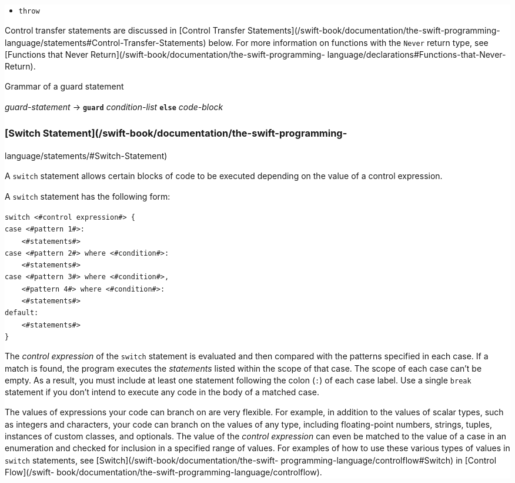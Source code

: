   * `throw`

Control transfer statements are discussed in [Control Transfer
Statements](/swift-book/documentation/the-swift-programming-
language/statements#Control-Transfer-Statements) below. For more information
on functions with the `Never` return type, see [Functions that Never
Return](/swift-book/documentation/the-swift-programming-
language/declarations#Functions-that-Never-Return).

Grammar of a guard statement

 _guard-statement_ → **`guard`** _condition-list_ **`else`** _code-block_

### [Switch Statement](/swift-book/documentation/the-swift-programming-
language/statements/#Switch-Statement)

A `switch` statement allows certain blocks of code to be executed depending on
the value of a control expression.

A `switch` statement has the following form:

    
    
    switch <#control expression#> {
    case <#pattern 1#>:
        <#statements#>
    case <#pattern 2#> where <#condition#>:
        <#statements#>
    case <#pattern 3#> where <#condition#>,
        <#pattern 4#> where <#condition#>:
        <#statements#>
    default:
        <#statements#>
    }
    

The _control expression_ of the `switch` statement is evaluated and then
compared with the patterns specified in each case. If a match is found, the
program executes the _statements_ listed within the scope of that case. The
scope of each case can’t be empty. As a result, you must include at least one
statement following the colon (`:`) of each case label. Use a single `break`
statement if you don’t intend to execute any code in the body of a matched
case.

The values of expressions your code can branch on are very flexible. For
example, in addition to the values of scalar types, such as integers and
characters, your code can branch on the values of any type, including
floating-point numbers, strings, tuples, instances of custom classes, and
optionals. The value of the _control expression_ can even be matched to the
value of a case in an enumeration and checked for inclusion in a specified
range of values. For examples of how to use these various types of values in
`switch` statements, see [Switch](/swift-book/documentation/the-swift-
programming-language/controlflow#Switch) in [Control Flow](/swift-
book/documentation/the-swift-programming-language/controlflow).
